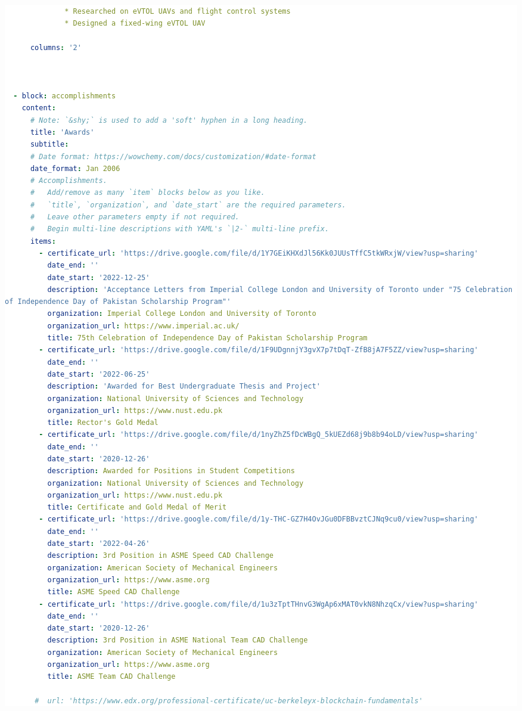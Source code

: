 ```yaml
              * Researched on eVTOL UAVs and flight control systems
              * Designed a fixed-wing eVTOL UAV
     
      columns: '2'
  
  
        
  - block: accomplishments
    content:
      # Note: `&shy;` is used to add a 'soft' hyphen in a long heading.
      title: 'Awards'
      subtitle:
      # Date format: https://wowchemy.com/docs/customization/#date-format
      date_format: Jan 2006
      # Accomplishments.
      #   Add/remove as many `item` blocks below as you like.
      #   `title`, `organization`, and `date_start` are the required parameters.
      #   Leave other parameters empty if not required.
      #   Begin multi-line descriptions with YAML's `|2-` multi-line prefix.
      items:
        - certificate_url: 'https://drive.google.com/file/d/1Y7GEiKHXdJl56Kk0JUUsTffC5tkWRxjW/view?usp=sharing'
          date_end: ''
          date_start: '2022-12-25'
          description: 'Acceptance Letters from Imperial College London and University of Toronto under "75 Celebration of Independence Day of Pakistan Scholarship Program"'
          organization: Imperial College London and University of Toronto
          organization_url: https://www.imperial.ac.uk/
          title: 75th Celebration of Independence Day of Pakistan Scholarship Program
        - certificate_url: 'https://drive.google.com/file/d/1F9UDgnnjY3gvX7p7tDqT-ZfB8jA7F5ZZ/view?usp=sharing'
          date_end: ''
          date_start: '2022-06-25'
          description: 'Awarded for Best Undergraduate Thesis and Project'
          organization: National University of Sciences and Technology
          organization_url: https://www.nust.edu.pk
          title: Rector's Gold Medal
        - certificate_url: 'https://drive.google.com/file/d/1nyZhZ5fDcWBgQ_5kUEZd68j9b8b94oLD/view?usp=sharing'
          date_end: ''
          date_start: '2020-12-26'
          description: Awarded for Positions in Student Competitions
          organization: National University of Sciences and Technology
          organization_url: https://www.nust.edu.pk
          title: Certificate and Gold Medal of Merit
        - certificate_url: 'https://drive.google.com/file/d/1y-THC-GZ7H4OvJGu0DFBBvztCJNq9cu0/view?usp=sharing'
          date_end: ''
          date_start: '2022-04-26'
          description: 3rd Position in ASME Speed CAD Challenge
          organization: American Society of Mechanical Engineers
          organization_url: https://www.asme.org
          title: ASME Speed CAD Challenge
        - certificate_url: 'https://drive.google.com/file/d/1u3zTptTHnvG3WgAp6xMAT0vkN8NhzqCx/view?usp=sharing'
          date_end: ''
          date_start: '2020-12-26'
          description: 3rd Position in ASME National Team CAD Challenge
          organization: American Society of Mechanical Engineers
          organization_url: https://www.asme.org
          title: ASME Team CAD Challenge
       
       #  url: 'https://www.edx.org/professional-certificate/uc-berkeleyx-blockchain-fundamentals'
```